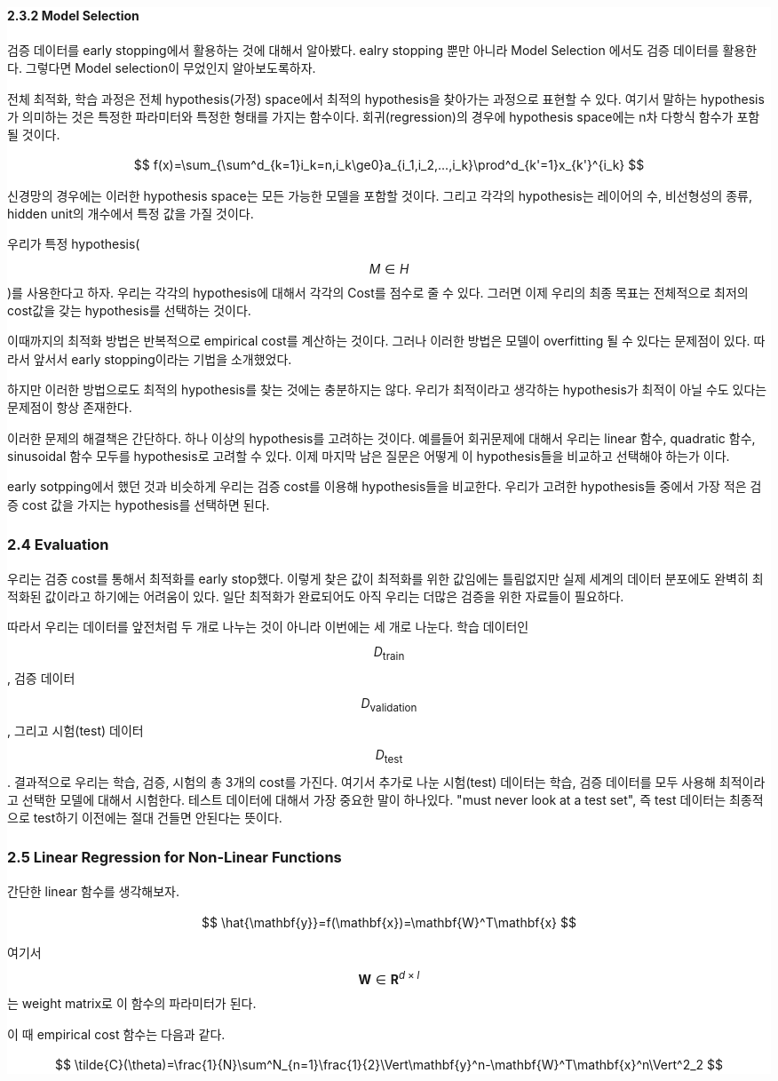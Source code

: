 #### 2.3.2 Model Selection

검증 데이터를 early stopping에서 활용하는 것에 대해서 알아봤다. ealry stopping 뿐만 아니라 Model Selection 에서도 검증 데이터를 활용한다. 그렇다면 Model selection이 무었인지 알아보도록하자.

전체 최적화, 학습 과정은 전체 hypothesis(가정) space에서 최적의 hypothesis을 찾아가는 과정으로 표현할 수 있다. 여기서 말하는 hypothesis가 의미하는 것은 특정한 파라미터와 특정한 형태를 가지는 함수이다. 회귀(regression)의 경우에 hypothesis space에는 n차 다항식 함수가 포함될 것이다.

$$
f(x)=\sum_{\sum^d_{k=1}i_k=n,i_k\ge0}a_{i_1,i_2,...,i_k}\prod^d_{k'=1}x_{k'}^{i_k}
$$

신경망의 경우에는 이러한 hypothesis space는 모든 가능한 모델을 포함할 것이다. 그리고 각각의 hypothesis는 레이어의 수, 비선형성의 종류, hidden unit의 개수에서 특정 값을 가질 것이다.

우리가 특정 hypothesis($$M\in H$$)를 사용한다고 하자. 우리는 각각의 hypothesis에 대해서 각각의 Cost를 점수로 줄 수 있다. 그러면 이제 우리의 최종 목표는 전체적으로 최저의 cost값을 갖는 hypothesis를 선택하는 것이다.

이때까지의 최적화 방법은 반복적으로 empirical cost를 계산하는 것이다. 그러나 이러한 방법은 모델이 overfitting 될 수 있다는 문제점이 있다. 따라서 앞서서 early stopping이라는 기법을 소개했었다.

하지만 이러한 방법으로도 최적의 hypothesis를 찾는 것에는 충분하지는 않다. 우리가 최적이라고 생각하는 hypothesis가 최적이 아닐 수도 있다는 문제점이 항상 존재한다.

이러한 문제의 해결책은 간단하다. 하나 이상의 hypothesis를 고려하는 것이다. 예를들어 회귀문제에 대해서 우리는 linear 함수, quadratic 함수, sinusoidal 함수 모두를 hypothesis로 고려할 수 있다. 이제 마지막 남은 질문은 어떻게 이 hypothesis들을 비교하고 선택해야 하는가 이다.

early sotpping에서 했던 것과 비슷하게 우리는 검증 cost를 이용해 hypothesis들을 비교한다. 우리가 고려한 hypothesis들 중에서 가장 적은 검증 cost 값을 가지는 hypothesis를 선택하면 된다.

### 2.4 Evaluation

우리는 검증 cost를 통해서 최적화를 early stop했다. 이렇게 찾은 값이 최적화를 위한 값임에는 틀림없지만 실제 세계의 데이터 분포에도 완벽히 최적화된 값이라고 하기에는 어려움이 있다. 일단 최적화가 완료되어도 아직 우리는 더많은 검증을 위한 자료들이 필요하다.

따라서 우리는 데이터를 앞전처럼 두 개로 나누는 것이 아니라 이번에는 세 개로 나눈다. 학습 데이터인 $$D_{\text{train}}$$, 검증 데이터 $$D_{\text{validation}}$$, 그리고 시험(test) 데이터
$$D_{\text{test}}$$. 결과적으로 우리는 학습, 검증, 시험의 총 3개의 cost를 가진다. 여기서 추가로 나눈 시험(test) 데이터는 학습, 검증 데이터를 모두 사용해 최적이라고 선택한 모델에 대해서 시험한다. 테스트 데이터에 대해서 가장 중요한 말이 하나있다. "must never look at a test set", 즉 test 데이터는 최종적으로 test하기 이전에는 절대 건들면 안된다는 뜻이다.

### 2.5 Linear Regression for Non-Linear Functions

간단한 linear 함수를 생각해보자.

$$
\hat{\mathbf{y}}=f(\mathbf{x})=\mathbf{W}^T\mathbf{x}
$$

여기서 $$\mathbf{W}\in\mathbf{R}^{d\times l}$$는 weight matrix로 이 함수의 파라미터가 된다.

이 때 empirical cost 함수는 다음과 같다.

$$
\tilde{C}(\theta)=\frac{1}{N}\sum^N_{n=1}\frac{1}{2}\Vert\mathbf{y}^n-\mathbf{W}^T\mathbf{x}^n\Vert^2_2
$$

